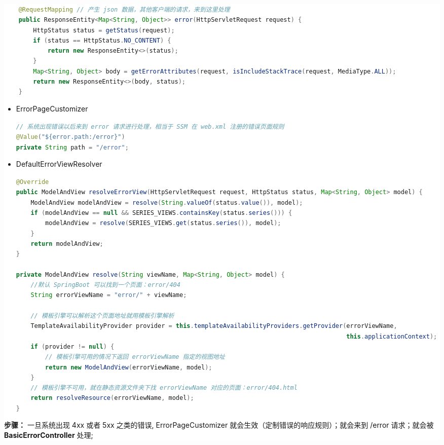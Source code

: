   ```java
      @RequestMapping // 产生 json 数据，其他客户端的请求，来到这里处理
      public ResponseEntity<Map<String, Object>> error(HttpServletRequest request) {
          HttpStatus status = getStatus(request);
          if (status == HttpStatus.NO_CONTENT) {
              return new ResponseEntity<>(status);
          }
          Map<String, Object> body = getErrorAttributes(request, isIncludeStackTrace(request, MediaType.ALL));
          return new ResponseEntity<>(body, status);
      }
  ```

- ErrorPageCustomizer

  ```java
  // 系统出现错误以后来到 error 请求进行处理，相当于 SSM 在 web.xml 注册的错误页面规则
  @Value("${error.path:/error}")
  private String path = "/error";
  ```

- DefaultErrorViewResolver

  ```java
  @Override
  public ModelAndView resolveErrorView(HttpServletRequest request, HttpStatus status, Map<String, Object> model) {
      ModelAndView modelAndView = resolve(String.valueOf(status.value()), model);
      if (modelAndView == null && SERIES_VIEWS.containsKey(status.series())) {
          modelAndView = resolve(SERIES_VIEWS.get(status.series()), model);
      }
      return modelAndView;
  }
  
  private ModelAndView resolve(String viewName, Map<String, Object> model) {
      //默认 SpringBoot 可以找到一个页面：error/404
      String errorViewName = "error/" + viewName;
  
      // 模板引擎可以解析这个页面地址就用模板引擎解析
      TemplateAvailabilityProvider provider = this.templateAvailabilityProviders.getProvider(errorViewName,
                                                                                             this.applicationContext);
      if (provider != null) {
          // 模板引擎可用的情况下返回 errorViewName 指定的视图地址
          return new ModelAndView(errorViewName, model);
      }
      // 模板引擎不可用，就在静态资源文件夹下找 errorViewName 对应的页面：error/404.html
      return resolveResource(errorViewName, model);
  }
  ```

**步骤：** 一旦系统出现 4xx 或者 5xx 之类的错误, ErrorPageCustomizer 就会生效（定制错误的响应规则）；就会来到 /error 请求；就会被 **BasicErrorController** 处理;
